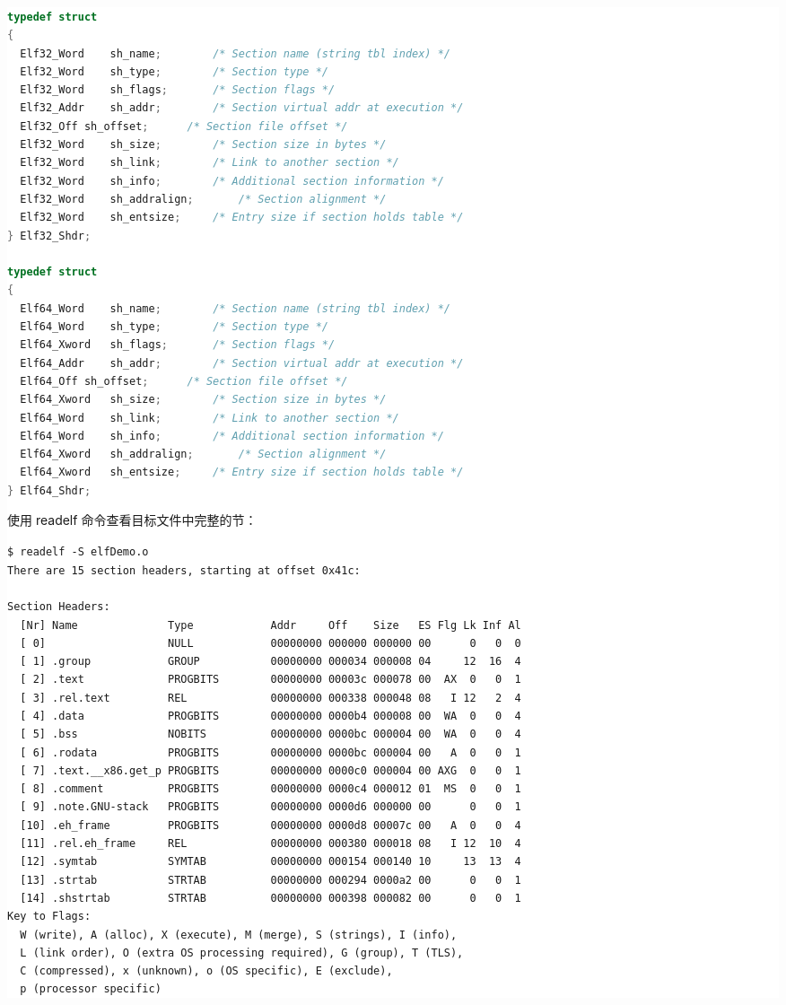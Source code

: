 ```C
typedef struct
{
  Elf32_Word    sh_name;        /* Section name (string tbl index) */
  Elf32_Word    sh_type;        /* Section type */
  Elf32_Word    sh_flags;       /* Section flags */
  Elf32_Addr    sh_addr;        /* Section virtual addr at execution */
  Elf32_Off sh_offset;      /* Section file offset */
  Elf32_Word    sh_size;        /* Section size in bytes */
  Elf32_Word    sh_link;        /* Link to another section */
  Elf32_Word    sh_info;        /* Additional section information */
  Elf32_Word    sh_addralign;       /* Section alignment */
  Elf32_Word    sh_entsize;     /* Entry size if section holds table */
} Elf32_Shdr;

typedef struct
{
  Elf64_Word    sh_name;        /* Section name (string tbl index) */
  Elf64_Word    sh_type;        /* Section type */
  Elf64_Xword   sh_flags;       /* Section flags */
  Elf64_Addr    sh_addr;        /* Section virtual addr at execution */
  Elf64_Off sh_offset;      /* Section file offset */
  Elf64_Xword   sh_size;        /* Section size in bytes */
  Elf64_Word    sh_link;        /* Link to another section */
  Elf64_Word    sh_info;        /* Additional section information */
  Elf64_Xword   sh_addralign;       /* Section alignment */
  Elf64_Xword   sh_entsize;     /* Entry size if section holds table */
} Elf64_Shdr;
```

使用 readelf 命令查看目标文件中完整的节：

```text
$ readelf -S elfDemo.o
There are 15 section headers, starting at offset 0x41c:

Section Headers:
  [Nr] Name              Type            Addr     Off    Size   ES Flg Lk Inf Al
  [ 0]                   NULL            00000000 000000 000000 00      0   0  0
  [ 1] .group            GROUP           00000000 000034 000008 04     12  16  4
  [ 2] .text             PROGBITS        00000000 00003c 000078 00  AX  0   0  1
  [ 3] .rel.text         REL             00000000 000338 000048 08   I 12   2  4
  [ 4] .data             PROGBITS        00000000 0000b4 000008 00  WA  0   0  4
  [ 5] .bss              NOBITS          00000000 0000bc 000004 00  WA  0   0  4
  [ 6] .rodata           PROGBITS        00000000 0000bc 000004 00   A  0   0  1
  [ 7] .text.__x86.get_p PROGBITS        00000000 0000c0 000004 00 AXG  0   0  1
  [ 8] .comment          PROGBITS        00000000 0000c4 000012 01  MS  0   0  1
  [ 9] .note.GNU-stack   PROGBITS        00000000 0000d6 000000 00      0   0  1
  [10] .eh_frame         PROGBITS        00000000 0000d8 00007c 00   A  0   0  4
  [11] .rel.eh_frame     REL             00000000 000380 000018 08   I 12  10  4
  [12] .symtab           SYMTAB          00000000 000154 000140 10     13  13  4
  [13] .strtab           STRTAB          00000000 000294 0000a2 00      0   0  1
  [14] .shstrtab         STRTAB          00000000 000398 000082 00      0   0  1
Key to Flags:
  W (write), A (alloc), X (execute), M (merge), S (strings), I (info),
  L (link order), O (extra OS processing required), G (group), T (TLS),
  C (compressed), x (unknown), o (OS specific), E (exclude),
  p (processor specific)
```
